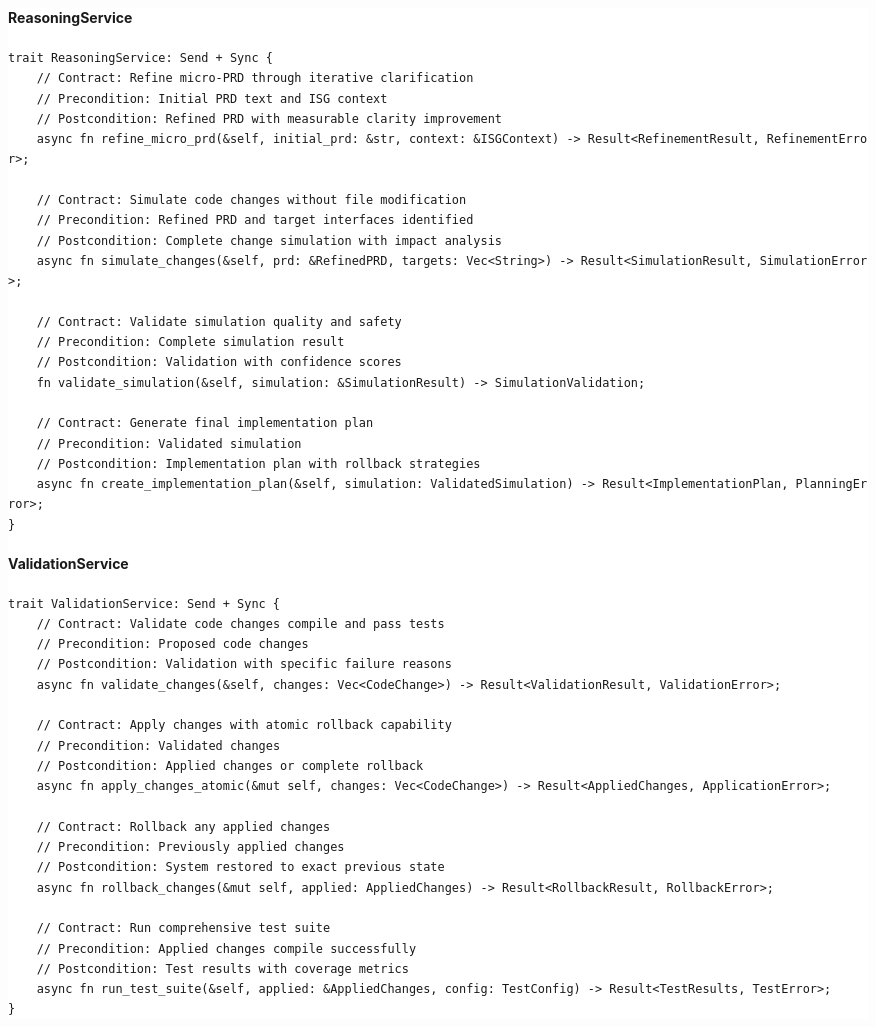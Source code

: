 #### ReasoningService
```
trait ReasoningService: Send + Sync {
    // Contract: Refine micro-PRD through iterative clarification
    // Precondition: Initial PRD text and ISG context
    // Postcondition: Refined PRD with measurable clarity improvement
    async fn refine_micro_prd(&self, initial_prd: &str, context: &ISGContext) -> Result<RefinementResult, RefinementError>;

    // Contract: Simulate code changes without file modification
    // Precondition: Refined PRD and target interfaces identified
    // Postcondition: Complete change simulation with impact analysis
    async fn simulate_changes(&self, prd: &RefinedPRD, targets: Vec<String>) -> Result<SimulationResult, SimulationError>;

    // Contract: Validate simulation quality and safety
    // Precondition: Complete simulation result
    // Postcondition: Validation with confidence scores
    fn validate_simulation(&self, simulation: &SimulationResult) -> SimulationValidation;

    // Contract: Generate final implementation plan
    // Precondition: Validated simulation
    // Postcondition: Implementation plan with rollback strategies
    async fn create_implementation_plan(&self, simulation: ValidatedSimulation) -> Result<ImplementationPlan, PlanningError>;
}
```

#### ValidationService
```
trait ValidationService: Send + Sync {
    // Contract: Validate code changes compile and pass tests
    // Precondition: Proposed code changes
    // Postcondition: Validation with specific failure reasons
    async fn validate_changes(&self, changes: Vec<CodeChange>) -> Result<ValidationResult, ValidationError>;

    // Contract: Apply changes with atomic rollback capability
    // Precondition: Validated changes
    // Postcondition: Applied changes or complete rollback
    async fn apply_changes_atomic(&mut self, changes: Vec<CodeChange>) -> Result<AppliedChanges, ApplicationError>;

    // Contract: Rollback any applied changes
    // Precondition: Previously applied changes
    // Postcondition: System restored to exact previous state
    async fn rollback_changes(&mut self, applied: AppliedChanges) -> Result<RollbackResult, RollbackError>;

    // Contract: Run comprehensive test suite
    // Precondition: Applied changes compile successfully
    // Postcondition: Test results with coverage metrics
    async fn run_test_suite(&self, applied: &AppliedChanges, config: TestConfig) -> Result<TestResults, TestError>;
}
```
